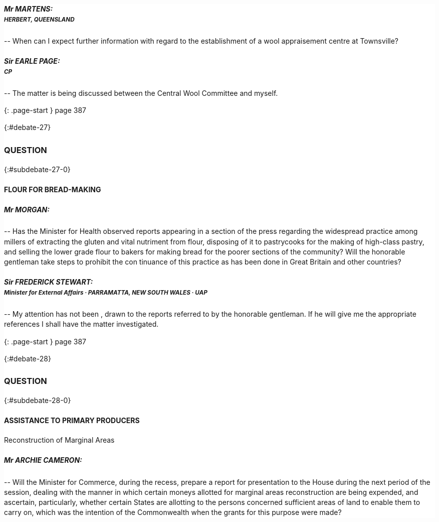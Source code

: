 ##### Mr MARTENS:<br><small class="text-muted">HERBERT, QUEENSLAND</small>

-- When can I expect further information with regard to the establishment of a wool appraisement centre at Townsville? 

##### Sir EARLE PAGE:<br><small class="text-muted">CP</small>

-- The matter is being discussed between the Central Wool Committee and myself. 

{: .page-start }
page 387

{:#debate-27}
### QUESTION

{:#subdebate-27-0}
#### FLOUR FOR BREAD-MAKING

##### Mr MORGAN:

-- Has the Minister for Health observed reports appearing in a section of the press regarding the widespread practice among millers of extracting the gluten and vital nutriment from flour, disposing of it to pastrycooks  for  the making of high-class pastry, and selling the lower grade flour to bakers for making bread for the poorer sections of the community? Will the honorable gentleman take steps to prohibit the con tinuance of this practice as has been done in Great Britain and other countries? 

##### Sir FREDERICK STEWART:<br><small class="text-muted">Minister for External Affairs &middot; PARRAMATTA, NEW SOUTH WALES &middot; UAP</small>

-- My attention has not been , drawn to the reports referred to by the honorable gentleman. If he will give me the appropriate references I shall have the matter investigated. 

{: .page-start }
page 387

{:#debate-28}
### QUESTION

{:#subdebate-28-0}
#### ASSISTANCE TO PRIMARY PRODUCERS

Reconstruction of Marginal Areas

##### Mr ARCHIE CAMERON:

-- Will the Minister for Commerce, during the recess, prepare a report for presentation to the House during the next period of the session, dealing with the manner in which certain moneys allotted for marginal areas reconstruction are being expended, and ascertain, particularly, whether certain States are allotting to the persons concerned sufficient areas of land to enable them to carry on, which was the intention of the Commonwealth when the grants for this purpose were made? 
